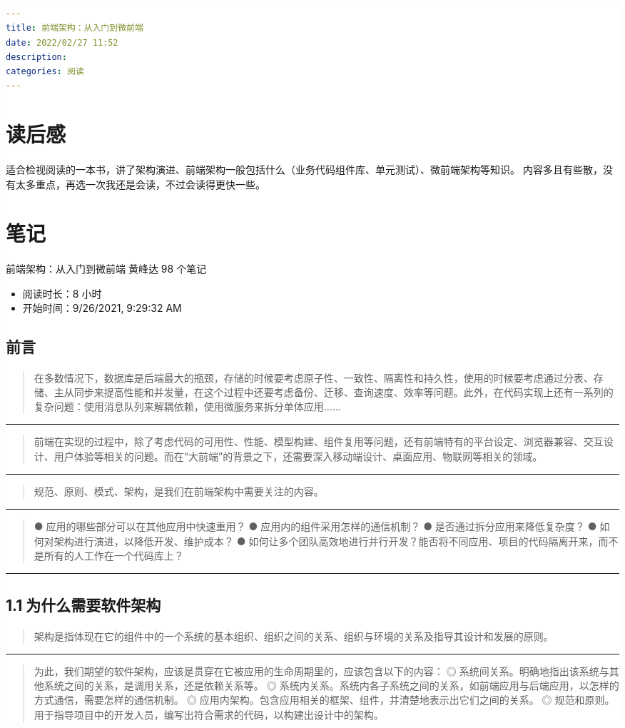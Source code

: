 ```yaml
---
title: 前端架构：从入门到微前端
date: 2022/02/27 11:52
description:
categories: 阅读
---
```


# 读后感

适合检视阅读的一本书，讲了架构演进、前端架构一般包括什么（业务代码组件库、单元测试）、微前端架构等知识。
内容多且有些散，没有太多重点，再选一次我还是会读，不过会读得更快一些。

# 笔记

前端架构：从入门到微前端
黄峰达
98 个笔记

- 阅读时长：8 小时
- 开始时间：9/26/2021, 9:29:32 AM

## 前言

> 在多数情况下，数据库是后端最大的瓶颈，存储的时候要考虑原子性、一致性、隔离性和持久性，使用的时候要考虑通过分表、存储、主从同步来提高性能和并发量，在这个过程中还要考虑备份、迁移、查询速度、效率等问题。此外，在代码实现上还有一系列的复杂问题：使用消息队列来解耦依赖，使用微服务来拆分单体应用……

<hr>

> 前端在实现的过程中，除了考虑代码的可用性、性能、模型构建、组件复用等问题，还有前端特有的平台设定、浏览器兼容、交互设计、用户体验等相关的问题。而在“大前端”的背景之下，还需要深入移动端设计、桌面应用、物联网等相关的领域。

<hr>

> 规范、原则、模式、架构，是我们在前端架构中需要关注的内容。

<hr>

> ● 应用的哪些部分可以在其他应用中快速重用？
> ● 应用内的组件采用怎样的通信机制？
> ● 是否通过拆分应用来降低复杂度？
> ● 如何对架构进行演进，以降低开发、维护成本？
> ● 如何让多个团队高效地进行并行开发？能否将不同应用、项目的代码隔离开来，而不是所有的人工作在一个代码库上？

<hr>

## 1.1 为什么需要软件架构

> 架构是指体现在它的组件中的一个系统的基本组织、组织之间的关系、组织与环境的关系及指导其设计和发展的原则。

<hr>

> 为此，我们期望的软件架构，应该是贯穿在它被应用的生命周期里的，应该包含以下的内容：
> ◎ 系统间关系。明确地指出该系统与其他系统之间的关系，是调用关系，还是依赖关系等。
> ◎ 系统内关系。系统内各子系统之间的关系，如前端应用与后端应用，以怎样的方式通信，需要怎样的通信机制。
> ◎ 应用内架构。包含应用相关的框架、组件，并清楚地表示出它们之间的关系。
> ◎ 规范和原则。用于指导项目中的开发人员，编写出符合需求的代码，以构建出设计中的架构。
